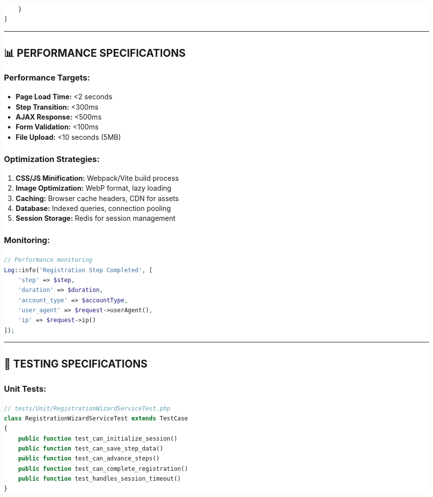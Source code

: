 ```php
    }
]
```

---

## 📊 **PERFORMANCE SPECIFICATIONS**

### **Performance Targets:**
- **Page Load Time:** <2 seconds
- **Step Transition:** <300ms
- **AJAX Response:** <500ms
- **Form Validation:** <100ms
- **File Upload:** <10 seconds (5MB)

### **Optimization Strategies:**
1. **CSS/JS Minification:** Webpack/Vite build process
2. **Image Optimization:** WebP format, lazy loading
3. **Caching:** Browser cache headers, CDN for assets
4. **Database:** Indexed queries, connection pooling
5. **Session Storage:** Redis for session management

### **Monitoring:**
```php
// Performance monitoring
Log::info('Registration Step Completed', [
    'step' => $step,
    'duration' => $duration,
    'account_type' => $accountType,
    'user_agent' => $request->userAgent(),
    'ip' => $request->ip()
]);
```

---

## 🧪 **TESTING SPECIFICATIONS**

### **Unit Tests:**
```php
// tests/Unit/RegistrationWizardServiceTest.php
class RegistrationWizardServiceTest extends TestCase
{
    public function test_can_initialize_session()
    public function test_can_save_step_data()
    public function test_can_advance_steps()
    public function test_can_complete_registration()
    public function test_handles_session_timeout()
}
```
